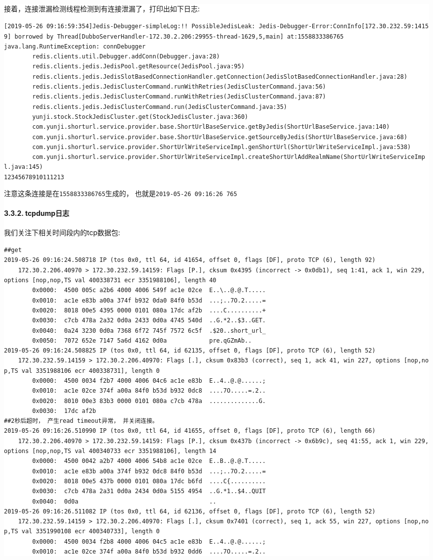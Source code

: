 接着，连接泄漏检测线程检测到有连接泄漏了，打印出如下日志:

    [2019-05-26 09:16:59:354]Jedis-Debugger-simpleLog:!! PossibleJedisLeak: Jedis-Debugger-Error:ConnInfo[172.30.232.59:14159] borrowed by Thread[DubboServerHandler-172.30.2.206:29955-thread-1629,5,main] at:1558833386765
    java.lang.RuntimeException: connDebugger
            redis.clients.util.Debugger.addConn(Debugger.java:28)
            redis.clients.jedis.JedisPool.getResource(JedisPool.java:95)
            redis.clients.jedis.JedisSlotBasedConnectionHandler.getConnection(JedisSlotBasedConnectionHandler.java:28)
            redis.clients.jedis.JedisClusterCommand.runWithRetries(JedisClusterCommand.java:56)
            redis.clients.jedis.JedisClusterCommand.runWithRetries(JedisClusterCommand.java:87)
            redis.clients.jedis.JedisClusterCommand.run(JedisClusterCommand.java:35)
            yunji.stock.StockJedisCluster.get(StockJedisCluster.java:360)
            com.yunji.shorturl.service.provider.base.ShortUrlBaseService.getByJedis(ShortUrlBaseService.java:140)
            com.yunji.shorturl.service.provider.base.ShortUrlBaseService.getSourceByJedis(ShortUrlBaseService.java:68)
            com.yunji.shorturl.service.provider.ShortUrlWriteServiceImpl.genShortUrl(ShortUrlWriteServiceImpl.java:538)
            com.yunji.shorturl.service.provider.ShortUrlWriteServiceImpl.createShortUrlAddRealmName(ShortUrlWriteServiceImpl.java:145)
    12345678910111213

注意这条连接是在`1558833386765`生成的， 也就是`2019-05-26 09:16:26 765`

#### 3.3.2. tcpdump日志

我们关注下相关时间段内的tcp数据包:

    ##get
    2019-05-26 09:16:24.508718 IP (tos 0x0, ttl 64, id 41654, offset 0, flags [DF], proto TCP (6), length 92)
        172.30.2.206.40970 > 172.30.232.59.14159: Flags [P.], cksum 0x4395 (incorrect -> 0x0db1), seq 1:41, ack 1, win 229, options [nop,nop,TS val 400338731 ecr 3351988106], length 40
            0x0000:  4500 005c a2b6 4000 4006 549f ac1e 02ce  E..\..@.@.T.....
            0x0010:  ac1e e83b a00a 374f b932 0da0 84f0 b53d  ...;..7O.2.....=
            0x0020:  8018 00e5 4395 0000 0101 080a 17dc af2b  ....C..........+
            0x0030:  c7cb 478a 2a32 0d0a 2433 0d0a 4745 540d  ..G.*2..$3..GET.
            0x0040:  0a24 3230 0d0a 7368 6f72 745f 7572 6c5f  .$20..short_url_
            0x0050:  7072 652e 7147 5a6d 4162 0d0a            pre.qGZmAb..
    2019-05-26 09:16:24.508825 IP (tos 0x0, ttl 64, id 62135, offset 0, flags [DF], proto TCP (6), length 52)
        172.30.232.59.14159 > 172.30.2.206.40970: Flags [.], cksum 0x83b3 (correct), seq 1, ack 41, win 227, options [nop,nop,TS val 3351988106 ecr 400338731], length 0
            0x0000:  4500 0034 f2b7 4000 4006 04c6 ac1e e83b  E..4..@.@......;
            0x0010:  ac1e 02ce 374f a00a 84f0 b53d b932 0dc8  ....7O.....=.2..
            0x0020:  8010 00e3 83b3 0000 0101 080a c7cb 478a  ..............G.
            0x0030:  17dc af2b
    ##2秒后超时， 产生read timeout异常， 并关闭连接。
    2019-05-26 09:16:26.510990 IP (tos 0x0, ttl 64, id 41655, offset 0, flags [DF], proto TCP (6), length 66)
        172.30.2.206.40970 > 172.30.232.59.14159: Flags [P.], cksum 0x437b (incorrect -> 0x6b9c), seq 41:55, ack 1, win 229, options [nop,nop,TS val 400340733 ecr 3351988106], length 14
            0x0000:  4500 0042 a2b7 4000 4006 54b8 ac1e 02ce  E..B..@.@.T.....
            0x0010:  ac1e e83b a00a 374f b932 0dc8 84f0 b53d  ...;..7O.2.....=
            0x0020:  8018 00e5 437b 0000 0101 080a 17dc b6fd  ....C{..........
            0x0030:  c7cb 478a 2a31 0d0a 2434 0d0a 5155 4954  ..G.*1..$4..QUIT
            0x0040:  0d0a                                     ..
    2019-05-26 09:16:26.511082 IP (tos 0x0, ttl 64, id 62136, offset 0, flags [DF], proto TCP (6), length 52)
        172.30.232.59.14159 > 172.30.2.206.40970: Flags [.], cksum 0x7401 (correct), seq 1, ack 55, win 227, options [nop,nop,TS val 3351990108 ecr 400340733], length 0
            0x0000:  4500 0034 f2b8 4000 4006 04c5 ac1e e83b  E..4..@.@......;
            0x0010:  ac1e 02ce 374f a00a 84f0 b53d b932 0dd6  ....7O.....=.2..